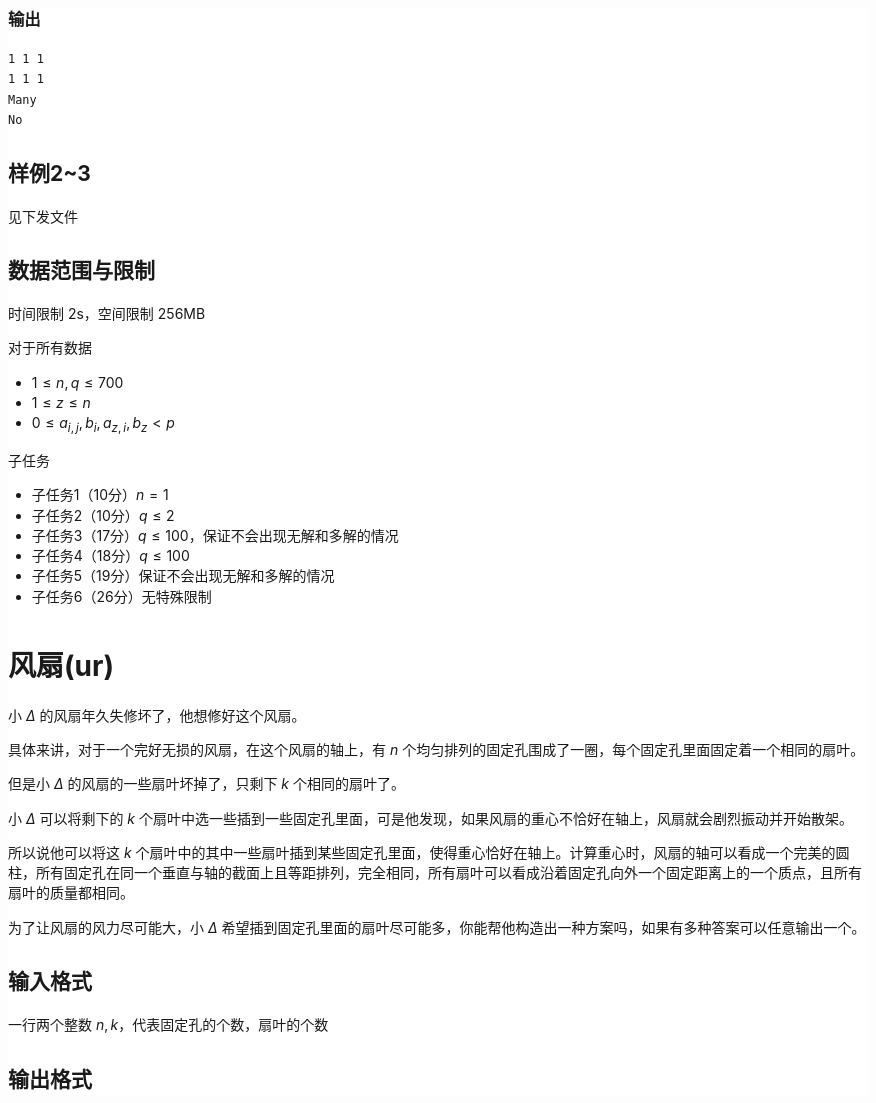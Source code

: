 ### 输出

```text
1 1 1
1 1 1
Many
No
```

## 样例2~3

见下发文件

## 数据范围与限制

时间限制 2s，空间限制 256MB

对于所有数据

- $1\leq n,q\leq 700$
- $1\leq z\leq n$
- $0\leq a_{i,j},b_i,a_{z,i},b_z<p$

子任务

- 子任务1（10分）$n=1$
- 子任务2（10分）$q\leq 2$
- 子任务3（17分）$q\leq 100$，保证不会出现无解和多解的情况
- 子任务4（18分）$q\leq 100$
- 子任务5（19分）保证不会出现无解和多解的情况
- 子任务6（26分）无特殊限制



<div STYLE="page-break-after: always;"></div>

# 风扇(ur)

小 $\Delta$ 的风扇年久失修坏了，他想修好这个风扇。

具体来讲，对于一个完好无损的风扇，在这个风扇的轴上，有 $n$ 个均匀排列的固定孔围成了一圈，每个固定孔里面固定着一个相同的扇叶。

但是小 $\Delta$ 的风扇的一些扇叶坏掉了，只剩下 $k$ 个相同的扇叶了。

小 $\Delta$ 可以将剩下的 $k$ 个扇叶中选一些插到一些固定孔里面，可是他发现，如果风扇的重心不恰好在轴上，风扇就会剧烈振动并开始散架。

所以说他可以将这 $k$ 个扇叶中的其中一些扇叶插到某些固定孔里面，使得重心恰好在轴上。计算重心时，风扇的轴可以看成一个完美的圆柱，所有固定孔在同一个垂直与轴的截面上且等距排列，完全相同，所有扇叶可以看成沿着固定孔向外一个固定距离上的一个质点，且所有扇叶的质量都相同。

为了让风扇的风力尽可能大，小 $\Delta$ 希望插到固定孔里面的扇叶尽可能多，你能帮他构造出一种方案吗，如果有多种答案可以任意输出一个。

## 输入格式

一行两个整数 $n,k$，代表固定孔的个数，扇叶的个数

## 输出格式
